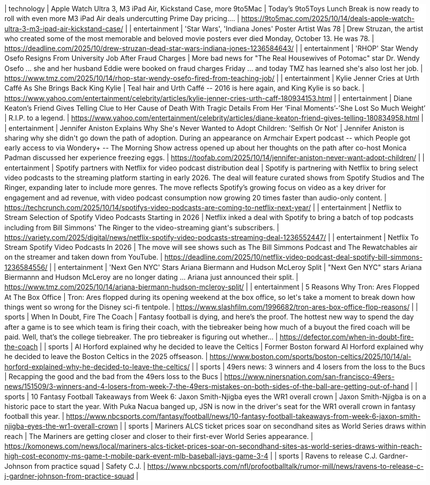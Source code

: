 | technology | Apple Watch Ultra 3, M3 iPad Air, Kickstand Case, more 9to5Mac | Today’s 9to5Toys Lunch Break is now ready to roll with even more M3 iPad Air deals undercutting Prime Day pricing.... | https://9to5mac.com/2025/10/14/deals-apple-watch-ultra-3-m3-ipad-air-kickstand-case/ |
| entertainment | 'Star Wars', 'Indiana Jones' Poster Artist Was 78 | Drew Struzan, the artist who created some of the most memorable and beloved movie posters ever died Monday, October 13. He was 78. | https://deadline.com/2025/10/drew-struzan-dead-star-wars-indiana-jones-1236584643/ |
| entertainment | 'RHOP' Star Wendy Osefo Resigns From University Job After Fraud Charges | More bad news for "The Real Housewives of Potomac" star Dr. Wendy Osefo ... she and her husband Eddie were booked on fraud charges Friday ... and today TMZ has learned she's also lost her job. | https://www.tmz.com/2025/10/14/rhop-star-wendy-osefo-fired-from-teaching-job/ |
| entertainment | Kylie Jenner Cries at Urth Caffé As She Brings Back King Kylie | Teal hair and Urth Caffé -- 2016 is here again, and King Kylie is so back. | https://www.yahoo.com/entertainment/celebrity/articles/kylie-jenner-cries-urth-caff-180934153.html |
| entertainment | Diane Keaton’s Friend Gives Telling Clue to Her Cause of Death With Tragic Details From Her ‘Final Moments’-’She Lost So Much Weight’ | R.I.P. to a legend. | https://www.yahoo.com/entertainment/celebrity/articles/diane-keaton-friend-gives-telling-180834958.html |
| entertainment | Jennifer Aniston Explains Why She's Never Wanted to Adopt Children: 'Selfish Or Not' | Jennifer Aniston is sharing why she didn't go down the path of adoption. During an appearance on Armchair Expert podcast -- which People got early access to via Wondery+ -- The Morning Show actress opened up about her thoughts on the path after co-host Monica Padman discussed her experience freezing eggs. | https://toofab.com/2025/10/14/jennifer-aniston-never-want-adopt-children/ |
| entertainment | Spotify partners with Netflix for video podcast distribution deal | Spotify is partnering with Netflix to bring select video podcasts to the streaming platform starting in early 2026. The deal will feature curated shows from Spotify Studios and The Ringer, expanding later to include more genres. The move reflects Spotify’s growing focus on video as a key driver for engagement and ad revenue, with video podcast consumption now growing 20 times faster than audio-only content. | https://techcrunch.com/2025/10/14/spotifys-video-podcasts-are-coming-to-netflix-next-year/ |
| entertainment | Netflix to Stream Selection of Spotify Video Podcasts Starting in 2026 | Netflix inked a deal with Spotify to bring a batch of top podcasts including from Bill Simmons' The Ringer to the video-streaming giant's subscribers. | https://variety.com/2025/digital/news/netflix-spotify-video-podcasts-streaming-deal-1236552447/ |
| entertainment | Netflix To Stream Spotify Video Podcasts In 2026 | The move will see shows such as The Bill Simmons Podcast and The Rewatchables air on the streamer and taken down from YouTube. | https://deadline.com/2025/10/netflix-video-podcast-deal-spotify-bill-simmons-1236584556/ |
| entertainment | 'Next Gen NYC' Stars Ariana Biermann and Hudson McLeroy Split | "Next Gen NYC" stars Ariana Biermannn and Hudson McLeroy are no longer dating ... Ariana just announced their split. | https://www.tmz.com/2025/10/14/ariana-biermann-hudson-mcleroy-split/ |
| entertainment | 5 Reasons Why Tron: Ares Flopped At The Box Office | Tron: Ares flopped during its opening weekend at the box office, so let's take a moment to break down how things went so wrong for the Disney sci-fi tentpole. | https://www.slashfilm.com/1996682/tron-ares-box-office-flop-reasons/ |
| sports | When In Doubt, Fire The Coach | Fantasy football is dying, and here’s the proof. The hottest new way to spend the day after a game is to see which team is firing their coach, with the tiebreaker being how much of a buyout the fired coach will be paid. Well, that’s the college tiebreaker. The pro tiebreaker is figuring out whether… | https://defector.com/when-in-doubt-fire-the-coach |
| sports | Al Horford explained why he decided to leave the Celtics | Former Boston forward Al Horford explained why he decided to leave the Boston Celtics in the 2025 offseason. | https://www.boston.com/sports/boston-celtics/2025/10/14/al-horford-explained-why-he-decided-to-leave-the-celtics/ |
| sports | 49ers news: 3 winners and 4 losers from the loss to the Bucs | Recapping the good and the bad from the 49ers loss to the Bucs | https://www.ninersnation.com/san-francisco-49ers-news/151509/3-winners-and-4-losers-from-week-7-the-49ers-mistakes-on-both-sides-of-the-ball-are-getting-out-of-hand |
| sports | 10 Fantasy Football Takeaways from Week 6: Jaxon Smith-Njigba eyes the WR1 overall crown | Jaxon Smith-Njigba is on a historic pace to start the year. With Puka Nacua banged up, JSN is now in the driver's seat for the WR1 overall crown in fantasy football this year. | https://www.nbcsports.com/fantasy/football/news/10-fantasy-football-takeaways-from-week-6-jaxon-smith-njigba-eyes-the-wr1-overall-crown |
| sports | Mariners ALCS ticket prices soar on secondhand sites as World Series draws within reach | The Mariners are getting closer and closer to their first-ever World Series appearance. | https://komonews.com/news/local/mariners-alcs-ticket-prices-soar-on-secondhand-sites-as-world-series-draws-within-reach-high-cost-economy-ms-game-t-mobile-park-event-mlb-baseball-jays-game-3-4 |
| sports | Ravens to release C.J. Gardner-Johnson from practice squad | Safety C.J. | https://www.nbcsports.com/nfl/profootballtalk/rumor-mill/news/ravens-to-release-c-j-gardner-johnson-from-practice-squad |